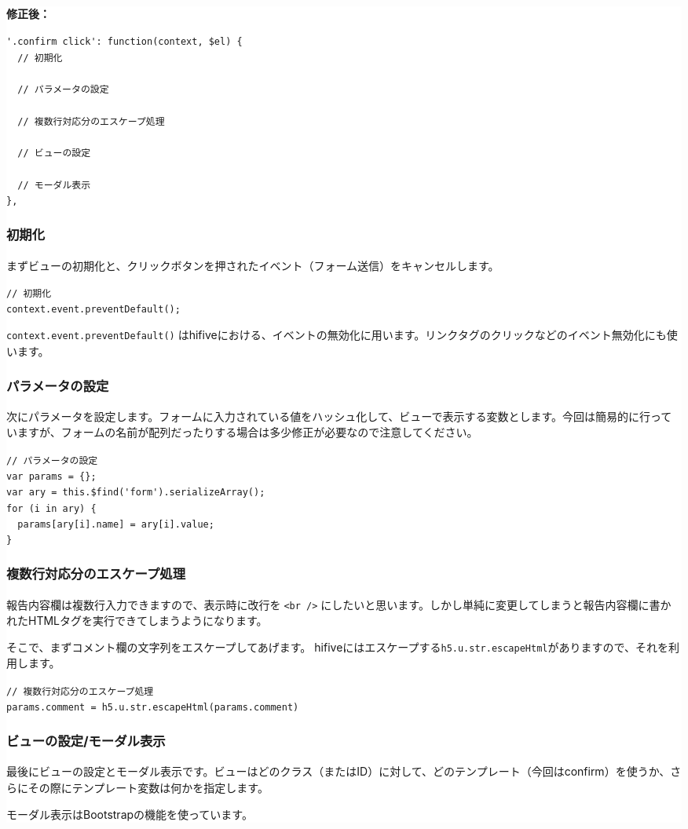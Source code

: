 **修正後：**

```
'.confirm click': function(context, $el) {
  // 初期化

  // パラメータの設定

  // 複数行対応分のエスケープ処理

  // ビューの設定

  // モーダル表示
},
```

### 初期化

まずビューの初期化と、クリックボタンを押されたイベント（フォーム送信）をキャンセルします。

```
// 初期化
context.event.preventDefault();
```

`context.event.preventDefault()` はhifiveにおける、イベントの無効化に用います。リンクタグのクリックなどのイベント無効化にも使います。 

### パラメータの設定

次にパラメータを設定します。フォームに入力されている値をハッシュ化して、ビューで表示する変数とします。今回は簡易的に行っていますが、フォームの名前が配列だったりする場合は多少修正が必要なので注意してください。

```
// パラメータの設定
var params = {};
var ary = this.$find('form').serializeArray();
for (i in ary) {
  params[ary[i].name] = ary[i].value;
}
```

### 複数行対応分のエスケープ処理

報告内容欄は複数行入力できますので、表示時に改行を `<br />` にしたいと思います。しかし単純に変更してしまうと報告内容欄に書かれたHTMLタグを実行できてしまうようになります。

そこで、まずコメント欄の文字列をエスケープしてあげます。 hifiveにはエスケープする`h5.u.str.escapeHtml`がありますので、それを利用します。

```
// 複数行対応分のエスケープ処理
params.comment = h5.u.str.escapeHtml(params.comment)
```

### ビューの設定/モーダル表示

最後にビューの設定とモーダル表示です。ビューはどのクラス（またはID）に対して、どのテンプレート（今回はconfirm）を使うか、さらにその際にテンプレート変数は何かを指定します。

モーダル表示はBootstrapの機能を使っています。
